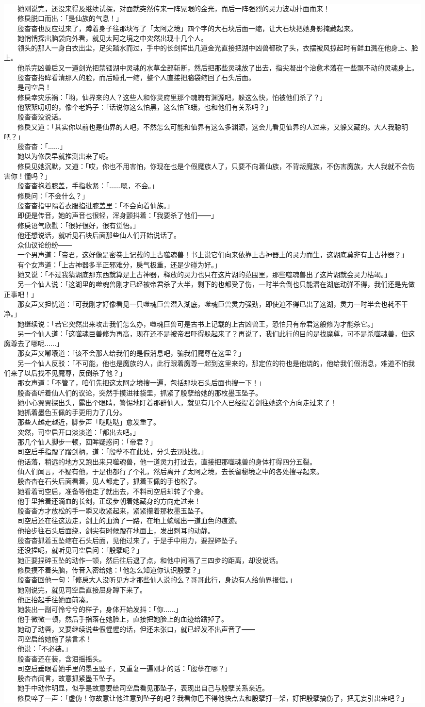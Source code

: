 &emsp;&emsp;她刚说完，还没来得及继续试探，对面就突然传来一阵晃眼的金光，而后一阵强烈的灵力波动扑面而来！  
&emsp;&emsp;修戾脱口而出：「是仙族的气息！」  
&emsp;&emsp;殷杳杳也反应过来了，蹲着身子往那块写了「太阿之境」四个字的大石块后面一缩，让大石块把她身影掩藏起来。  
&emsp;&emsp;她悄悄探出脑袋向外看，就见太阿之境之中突然出现十几个人。  
&emsp;&emsp;领头的那人一身白衣出尘，足尖踏水而过，手中的长剑挥出几道金光直接把湖中凶兽都砍了头，衣摆被风掠起时有鲜血溅在他身上、脸上。  
&emsp;&emsp;他杀完凶兽后又一道剑光把禁锢湖中灵魂的水草全部斩断，然后把那些灵魂放了出去，指尖凝出个治愈术落在一些飘不动的灵魂身上。  
&emsp;&emsp;殷杳杳抬眸看清那人的脸，而后瞳孔一缩，整个人直接把脑袋缩回了石头后面。  
&emsp;&emsp;是司空启！  
&emsp;&emsp;修戾幸灾乐祸：「哟，仙界来的人？这些人和你灵府里那个魂魄有渊源吧，躲这么快，怕被他们杀了？」  
&emsp;&emsp;他絮絮叨叨的，像个老妈子：「话说你这么怕黑，这么怕飞蛾，也和他们有关系吗？」  
&emsp;&emsp;殷杳杳没说话。  
&emsp;&emsp;修戾又道：「其实你以前也是仙界的人吧，不然怎么可能和仙界有这么多渊源，这会儿看见仙界的人过来，又躲又藏的。大人我聪明吧？」  
&emsp;&emsp;殷杳杳：「……」  
&emsp;&emsp;她以为修戾早就推测出来了呢。  
&emsp;&emsp;修戾见她沉默，又道：「哎，你也不用害怕，你现在也是个假魔族人了，只要不向着仙族，不背叛魔族，不伤害魔族，大人我就不会伤害你！懂吗？」  
&emsp;&emsp;殷杳杳抱着膝盖，手指收紧：「……嗯，不会。」  
&emsp;&emsp;修戾问：「不会什么？」  
&emsp;&emsp;殷杳杳指甲隔着衣服掐进膝盖里：「不会向着仙族。」  
&emsp;&emsp;即便是传音，她的声音也很轻，浑身颤抖着：「我要杀了他们——」  
&emsp;&emsp;修戾语气欣慰：「很好很好，很有觉悟。」  
&emsp;&emsp;他还想说话，就听见石块后面那些仙人们开始说话了。  
&emsp;&emsp;众仙议论纷纷——  
&emsp;&emsp;一个男声道：「帝君，这好像是密卷上记载的上古噬魂兽！书上说它们向来依靠上古神器上的灵力而生，这湖底莫非有上古神器？」  
&emsp;&emsp;有个女声道：「上古神器多半正邪难分，戾气极重，还是少碰为好。」  
&emsp;&emsp;她又说：「不过我猜湖底那东西就算是上古神器，释放的灵力也只在这片湖的范围里，那些噬魂兽出了这片湖就会灵力枯竭。」  
&emsp;&emsp;另一个仙人说：「这湖里的噬魂兽刚才已经被帝君杀了大半，剩下的也都受了伤，一时半会倒也只能潜在湖底动弹不得，我们还是先做正事吧！」  
&emsp;&emsp;那女声又担忧道：「可我刚才好像看见一只噬魂巨兽潜入湖底，噬魂巨兽灵力强劲，即使迫不得已出了这湖，灵力一时半会也耗不干净。」  
&emsp;&emsp;她继续说：「若它突然出来攻击我们怎么办，噬魂巨兽可是古书上记载的上古凶兽王，恐怕只有帝君这般修为才能杀它。」  
&emsp;&emsp;另一个仙人道：「这噬魂巨兽修为再高，现在还不是被帝君吓得躲起来了？再说了，我们此行的目的是找魔尊，可不是杀噬魂兽，但这魔尊去了哪呢……」  
&emsp;&emsp;那女声又嘟囔道：「该不会那人给我们的是假消息吧，骗我们魔尊在这里？」  
&emsp;&emsp;另一个仙人反驳：「不可能，他也是魔族的人，此行跟着魔尊一起到这里来的，那定位的符也是他烧的，他给我们假消息，难道不怕我们来了以后找不见魔尊，反倒杀了他？」  
&emsp;&emsp;那女声道：「不管了，咱们先把这太阿之境搜一遍，包括那块石头后面也搜一下！」  
&emsp;&emsp;殷杳杳听着仙人们的议论，突然手摸进袖袋里，抓紧了殷孽给她的那枚墨玉坠子。  
&emsp;&emsp;她小心翼翼探出头，露出个眼睛，警惕地盯着那群仙人，就见有几个人已经提着剑往她这个方向走过来了！  
&emsp;&emsp;她抓着墨色玉佩的手更用力了几分。  
&emsp;&emsp;那些人越走越近，脚步声「哒哒哒」愈发重了。  
&emsp;&emsp;突然，司空启开口淡淡道：「都出去吧。」  
&emsp;&emsp;那几个仙人脚步一顿，回眸疑惑问：「帝君？」  
&emsp;&emsp;司空启手指蹭了蹭剑柄，道：「殷孽不在此处，分头去别处找。」  
&emsp;&emsp;他话落，稍远的地方又跑出来只噬魂兽，他一道灵力打过去，直接把那噬魂兽的身体打得四分五裂。  
&emsp;&emsp;仙人们闻言，不疑有他，于是也都行了个礼，然后离开了太阿之境，去长留秘境之中的各处搜寻起来。  
&emsp;&emsp;殷杳杳在石头后面看着，见人都走了，抓着玉佩的手也松了。  
&emsp;&emsp;她看着司空启，准备等他走了就出去，不料司空启却转了个身。  
&emsp;&emsp;他手里拎着还滴血的长剑，正缓步朝着她藏身的方向走过来！  
&emsp;&emsp;殷杳杳方才放松的手一瞬又收紧起来，紧紧攥着那枚墨玉坠子。  
&emsp;&emsp;司空启还在往这边走，剑上的血滴了一路，在地上蜿蜒出一道血色的痕迹。  
&emsp;&emsp;他抬步往石头后面绕，剑尖有时候蹭在地面上，发出刺耳的动静。  
&emsp;&emsp;殷杳杳抓着玉坠缩在石头后面，见他过来了，于是手中用力，要捏碎坠子。  
&emsp;&emsp;还没捏呢，就听见司空启问：「殷孽呢？」  
&emsp;&emsp;她正要捏碎玉坠的动作一顿，然后往后退了点，和他中间隔了三四步的距离，却没说话。  
&emsp;&emsp;修戾摸不着头脑，传音入密给她：「他怎么知道你认识殷孽？」  
&emsp;&emsp;殷杳杳回他一句：「修戾大人没听见方才那些仙人说的么？哥哥此行，身边有人给仙界报信。」  
&emsp;&emsp;她刚说完，就见司空启直接屈身蹲下来了。  
&emsp;&emsp;他正抬起手往她面前凑。  
&emsp;&emsp;她装出一副可怜兮兮的样子，身体开始发抖：「你……」  
&emsp;&emsp;他手微微一顿，然后手指落在她脸上，直接把她脸上的血迹给蹭掉了。  
&emsp;&emsp;她动了动唇，又要继续说些假惺惺的话，但还未张口，就已经发不出声音了——  
&emsp;&emsp;司空启给她施了禁言术！  
&emsp;&emsp;他说：「不必装。」  
&emsp;&emsp;殷杳杳还在装，含泪摇摇头。  
&emsp;&emsp;司空启垂眼看她手里的墨玉坠子，又重复一遍刚才的话：「殷孽在哪？」  
&emsp;&emsp;殷杳杳闻言，故意抓紧墨玉坠子。  
&emsp;&emsp;她手中动作明显，似乎是故意要给司空启看见那坠子，表现出自己与殷孽关系亲近。  
&emsp;&emsp;修戾啐了一声：「虚伪！你故意让他注意到坠子的吧？我看你巴不得他快点去和殷孽打一架，好把殷孽搞伤了，把无妄引出来吧？」  